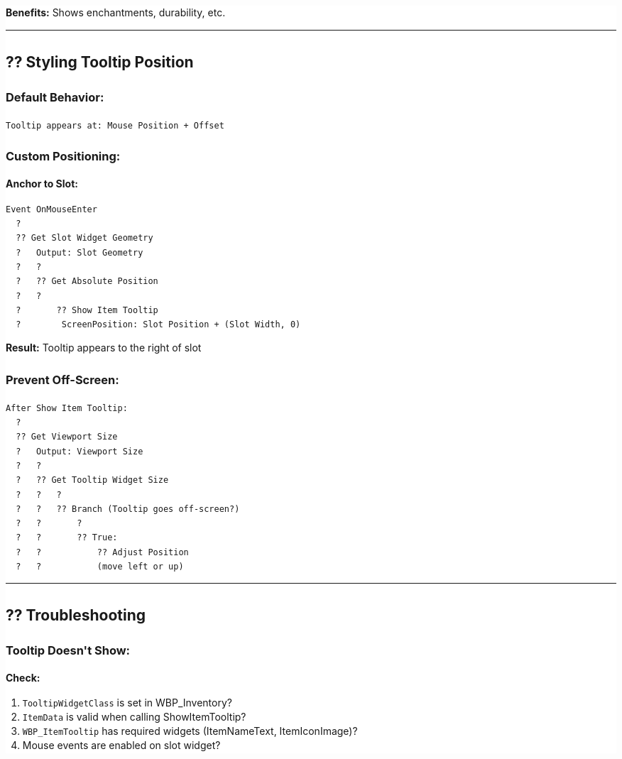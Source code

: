 **Benefits:** Shows enchantments, durability, etc.

---

## ?? Styling Tooltip Position

### Default Behavior:

```
Tooltip appears at: Mouse Position + Offset
```

### Custom Positioning:

**Anchor to Slot:**
```blueprint
Event OnMouseEnter
  ?
  ?? Get Slot Widget Geometry
  ?   Output: Slot Geometry
  ?   ?
  ?   ?? Get Absolute Position
  ?   ?
  ?       ?? Show Item Tooltip
  ?        ScreenPosition: Slot Position + (Slot Width, 0)
```

**Result:** Tooltip appears to the right of slot

### Prevent Off-Screen:

```blueprint
After Show Item Tooltip:
  ?
  ?? Get Viewport Size
  ?   Output: Viewport Size
  ?   ?
  ?   ?? Get Tooltip Widget Size
  ?   ?   ?
  ?   ?   ?? Branch (Tooltip goes off-screen?)
  ?   ?       ?
  ?   ?       ?? True:
  ?   ?           ?? Adjust Position
  ?   ?           (move left or up)
```

---

## ?? Troubleshooting

### Tooltip Doesn't Show:

**Check:**
1. `TooltipWidgetClass` is set in WBP_Inventory?
2. `ItemData` is valid when calling ShowItemTooltip?
3. `WBP_ItemTooltip` has required widgets (ItemNameText, ItemIconImage)?
4. Mouse events are enabled on slot widget?
